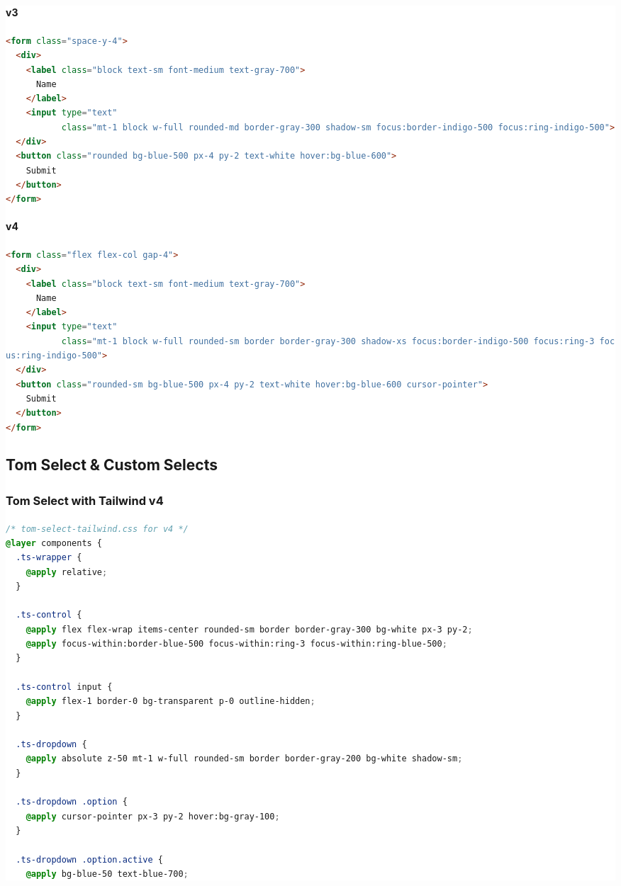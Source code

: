 #### v3
```html
<form class="space-y-4">
  <div>
    <label class="block text-sm font-medium text-gray-700">
      Name
    </label>
    <input type="text" 
           class="mt-1 block w-full rounded-md border-gray-300 shadow-sm focus:border-indigo-500 focus:ring-indigo-500">
  </div>
  <button class="rounded bg-blue-500 px-4 py-2 text-white hover:bg-blue-600">
    Submit
  </button>
</form>
```

#### v4
```html
<form class="flex flex-col gap-4">
  <div>
    <label class="block text-sm font-medium text-gray-700">
      Name
    </label>
    <input type="text" 
           class="mt-1 block w-full rounded-sm border border-gray-300 shadow-xs focus:border-indigo-500 focus:ring-3 focus:ring-indigo-500">
  </div>
  <button class="rounded-sm bg-blue-500 px-4 py-2 text-white hover:bg-blue-600 cursor-pointer">
    Submit
  </button>
</form>
```

## Tom Select & Custom Selects

### Tom Select with Tailwind v4

```css
/* tom-select-tailwind.css for v4 */
@layer components {
  .ts-wrapper {
    @apply relative;
  }
  
  .ts-control {
    @apply flex flex-wrap items-center rounded-sm border border-gray-300 bg-white px-3 py-2;
    @apply focus-within:border-blue-500 focus-within:ring-3 focus-within:ring-blue-500;
  }
  
  .ts-control input {
    @apply flex-1 border-0 bg-transparent p-0 outline-hidden;
  }
  
  .ts-dropdown {
    @apply absolute z-50 mt-1 w-full rounded-sm border border-gray-200 bg-white shadow-sm;
  }
  
  .ts-dropdown .option {
    @apply cursor-pointer px-3 py-2 hover:bg-gray-100;
  }
  
  .ts-dropdown .option.active {
    @apply bg-blue-50 text-blue-700;
```